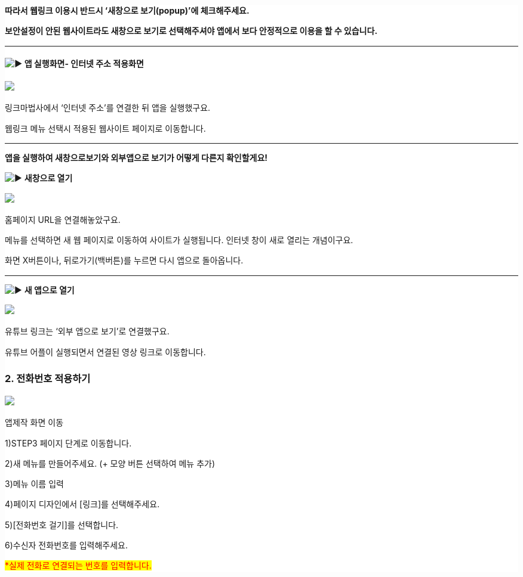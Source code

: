 **따라서 웹링크 이용시 반드시 ‘새창으로 보기(popup)’에 체크해주세요.**

**보안설정이 안된 웹사이트라도 새창으로 보기로 선택해주셔야 앱에서 보다 안정적으로 이용을 할 수 있습니다.**

***

#### <img src="https://s.w.org/images/core/emoji/11/svg/25b6.svg" alt="▶" data-size="line"> **앱 실행화면- 인터넷 주소 적용화면**

![](https://wp.swing2app.co.kr/wp-content/uploads/2020/12/%EC%9B%B9%EB%A7%81%ED%81%AC-%EB%A7%81%ED%81%AC%EB%A7%88%EB%B2%95%EC%82%ACnew3.png)

링크마법사에서 ‘인터넷 주소’를 연결한 뒤 앱을 실행했구요.

웹링크 메뉴 선택시 적용된 웹사이트 페이지로 이동합니다.

***

**앱을 실행하여 새창으로보기와 외부앱으로 보기가 어떻게 다른지 확인할게요!**

<img src="https://s.w.org/images/core/emoji/11/svg/25b6.svg" alt="▶" data-size="line"> **새창으로 열기**

![](https://wp.swing2app.co.kr/wp-content/uploads/2018/09/%EB%85%B9%ED%99%94\_2020\_12\_03\_15\_59\_42\_883.gif)

홈페이지 URL을 연결해놓았구요.

메뉴를 선택하면 새 웹 페이지로 이동하여 사이트가 실행됩니다. 인터넷 창이 새로 열리는 개념이구요.

화면 X버튼이나, 뒤로가기(백버튼)를 누르면 다시 앱으로 돌아옵니다.

***

<img src="https://s.w.org/images/core/emoji/11/svg/25b6.svg" alt="▶" data-size="line"> **새 앱으로 열기**

![](https://wp.swing2app.co.kr/wp-content/uploads/2018/09/%EB%85%B9%ED%99%94\_2020\_12\_03\_16\_02\_05\_720.gif)

유튜브 링크는 ‘외부 앱으로 보기’로 연결했구요.

유튜브 어플이 실행되면서 연결된 영상 링크로 이동합니다.

###  **2. 전화번호 적용하기**

![](https://wp.swing2app.co.kr/wp-content/uploads/2022/07/%EB%A7%81%ED%81%AC-%EC%A0%84%ED%99%94%EA%B1%B8%EA%B8%B0.png)

앱제작 화면 이동

1\)STEP3 페이지 단계로 이동합니다.

2\)새 메뉴를 만들어주세요. (+ 모양 버튼 선택하여 메뉴 추가)

3\)메뉴 이름 입력

4\)페이지 디자인에서 \[링크]를 선택해주세요.

5\)\[전화번호 걸기]를 선택합니다.

6\)수신자 전화번호를 입력해주세요.

<mark style="color:red;">\*실제 전화로 연결되는 번호를 입력합니다.</mark>

